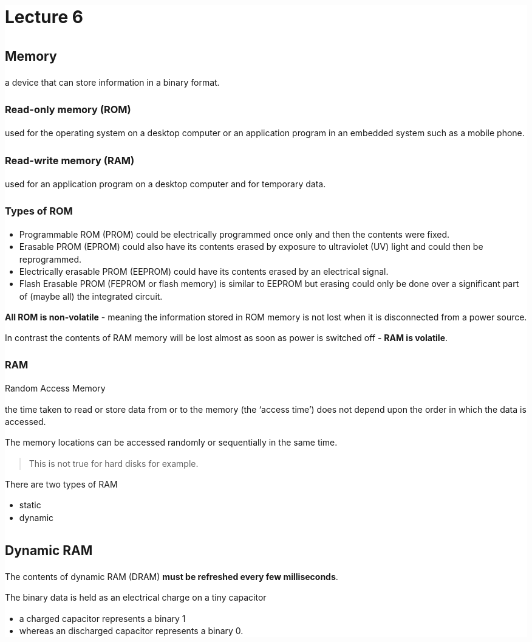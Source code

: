 # Lecture 6

## Memory

a device that can store information in a binary format.

### Read-only memory (ROM)

used for the operating system on a desktop computer or an application program in an embedded system such as a mobile phone.

### Read-write memory (RAM)

used for an application program on a desktop computer and for temporary data.

### Types of ROM

- Programmable ROM (PROM) could be electrically programmed once only and then the contents were fixed.
- Erasable PROM (EPROM) could also have its contents erased by exposure to ultraviolet (UV) light and could then be reprogrammed.
- Electrically erasable PROM (EEPROM) could have its contents erased by an electrical signal.
- Flash Erasable PROM (FEPROM or flash memory) is similar to EEPROM but erasing could only be done over a significant part of (maybe all) the integrated circuit.

**All ROM is non-volatile** - meaning the information stored in ROM memory is not lost when it is disconnected from a power source.

In contrast the contents of RAM memory will be lost almost as soon as power is switched off - **RAM is volatile**.

### RAM

Random Access Memory

the time taken to read or store data from or to the memory (the ‘access time’) does not depend upon the order in which the data is accessed.

The memory locations can be accessed randomly or sequentially in the same time.

> This is not true for hard disks for example.

There are two types of RAM
- static
- dynamic

## Dynamic RAM

The contents of dynamic RAM (DRAM) **must be refreshed every few milliseconds**.

The binary data is held as an electrical charge on a
tiny capacitor
- a charged capacitor represents a binary 1
- whereas an discharged capacitor represents a binary 0.
